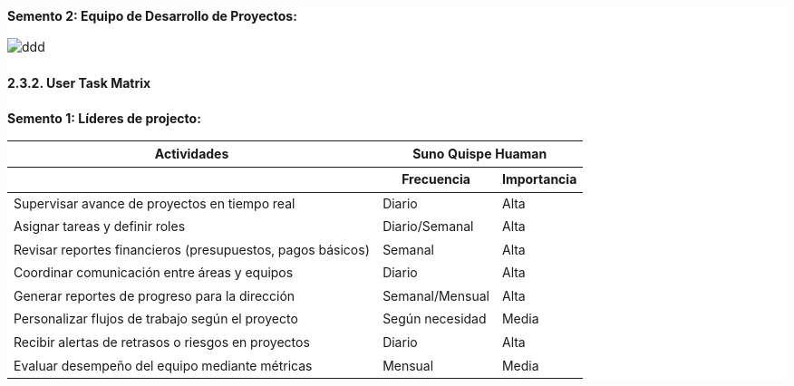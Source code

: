 **Semento 2: Equipo de Desarrollo de Proyectos:**

![ddd](Assets/TB1/DiegoRamírezTejeda.png)

#### 2.3.2. User Task Matrix  

**Semento 1: Líderes de projecto:**

<table>
  <thead>
    <tr>
      <th>Actividades</th>
      <th colspan="2">Suno Quispe Huaman</th>
    </tr>
    <tr>
      <th></th>
      <th>Frecuencia</th>
      <th>Importancia</th>
    </tr>
  </thead>
  <tbody>
    <tr>
      <td>Supervisar avance de proyectos en tiempo real</td>
      <td>Diario</td>
      <td>Alta</td>
    </tr>
    <tr>
      <td>Asignar tareas y definir roles</td>
      <td>Diario/Semanal</td>
      <td>Alta</td>
    </tr>
    <tr>
      <td>Revisar reportes financieros (presupuestos, pagos básicos)</td>
      <td>Semanal</td>
      <td>Alta</td>
    </tr>
    <tr>
      <td>Coordinar comunicación entre áreas y equipos</td>
      <td>Diario</td>
      <td>Alta</td>
    </tr>
    <tr>
      <td>Generar reportes de progreso para la dirección</td>
      <td>Semanal/Mensual</td>
      <td>Alta</td>
    </tr>
    <tr>
      <td>Personalizar flujos de trabajo según el proyecto</td>
      <td>Según necesidad</td>
      <td>Media</td>
    </tr>
    <tr>
      <td>Recibir alertas de retrasos o riesgos en proyectos</td>
      <td>Diario</td>
      <td>Alta</td>
    </tr>
    <tr>
      <td>Evaluar desempeño del equipo mediante métricas</td>
      <td>Mensual</td>
      <td>Media</td>
    </tr>
  </tbody>
</table>
